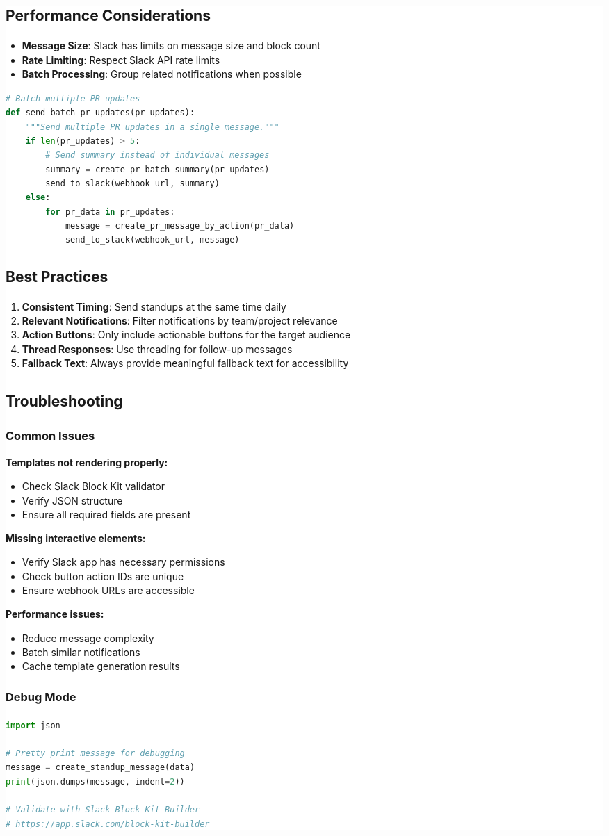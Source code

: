 ## Performance Considerations

- **Message Size**: Slack has limits on message size and block count
- **Rate Limiting**: Respect Slack API rate limits
- **Batch Processing**: Group related notifications when possible

```python
# Batch multiple PR updates
def send_batch_pr_updates(pr_updates):
    """Send multiple PR updates in a single message."""
    if len(pr_updates) > 5:
        # Send summary instead of individual messages
        summary = create_pr_batch_summary(pr_updates)
        send_to_slack(webhook_url, summary)
    else:
        for pr_data in pr_updates:
            message = create_pr_message_by_action(pr_data)
            send_to_slack(webhook_url, message)
```

## Best Practices

1. **Consistent Timing**: Send standups at the same time daily
2. **Relevant Notifications**: Filter notifications by team/project relevance
3. **Action Buttons**: Only include actionable buttons for the target audience
4. **Thread Responses**: Use threading for follow-up messages
5. **Fallback Text**: Always provide meaningful fallback text for accessibility

## Troubleshooting

### Common Issues

**Templates not rendering properly:**
- Check Slack Block Kit validator
- Verify JSON structure
- Ensure all required fields are present

**Missing interactive elements:**
- Verify Slack app has necessary permissions
- Check button action IDs are unique
- Ensure webhook URLs are accessible

**Performance issues:**
- Reduce message complexity
- Batch similar notifications
- Cache template generation results

### Debug Mode
```python
import json

# Pretty print message for debugging
message = create_standup_message(data)
print(json.dumps(message, indent=2))

# Validate with Slack Block Kit Builder
# https://app.slack.com/block-kit-builder
```

